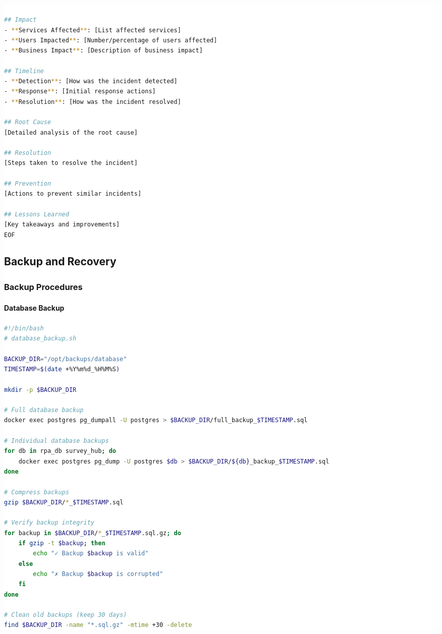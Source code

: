 ```bash

## Impact
- **Services Affected**: [List affected services]
- **Users Impacted**: [Number/percentage of users affected]
- **Business Impact**: [Description of business impact]

## Timeline
- **Detection**: [How was the incident detected]
- **Response**: [Initial response actions]
- **Resolution**: [How was the incident resolved]

## Root Cause
[Detailed analysis of the root cause]

## Resolution
[Steps taken to resolve the incident]

## Prevention
[Actions to prevent similar incidents]

## Lessons Learned
[Key takeaways and improvements]
EOF
```

## Backup and Recovery

### Backup Procedures

#### Database Backup

```bash
#!/bin/bash
# database_backup.sh

BACKUP_DIR="/opt/backups/database"
TIMESTAMP=$(date +%Y%m%d_%H%M%S)

mkdir -p $BACKUP_DIR

# Full database backup
docker exec postgres pg_dumpall -U postgres > $BACKUP_DIR/full_backup_$TIMESTAMP.sql

# Individual database backups
for db in rpa_db survey_hub; do
    docker exec postgres pg_dump -U postgres $db > $BACKUP_DIR/${db}_backup_$TIMESTAMP.sql
done

# Compress backups
gzip $BACKUP_DIR/*_$TIMESTAMP.sql

# Verify backup integrity
for backup in $BACKUP_DIR/*_$TIMESTAMP.sql.gz; do
    if gzip -t $backup; then
        echo "✓ Backup $backup is valid"
    else
        echo "✗ Backup $backup is corrupted"
    fi
done

# Clean old backups (keep 30 days)
find $BACKUP_DIR -name "*.sql.gz" -mtime +30 -delete

```